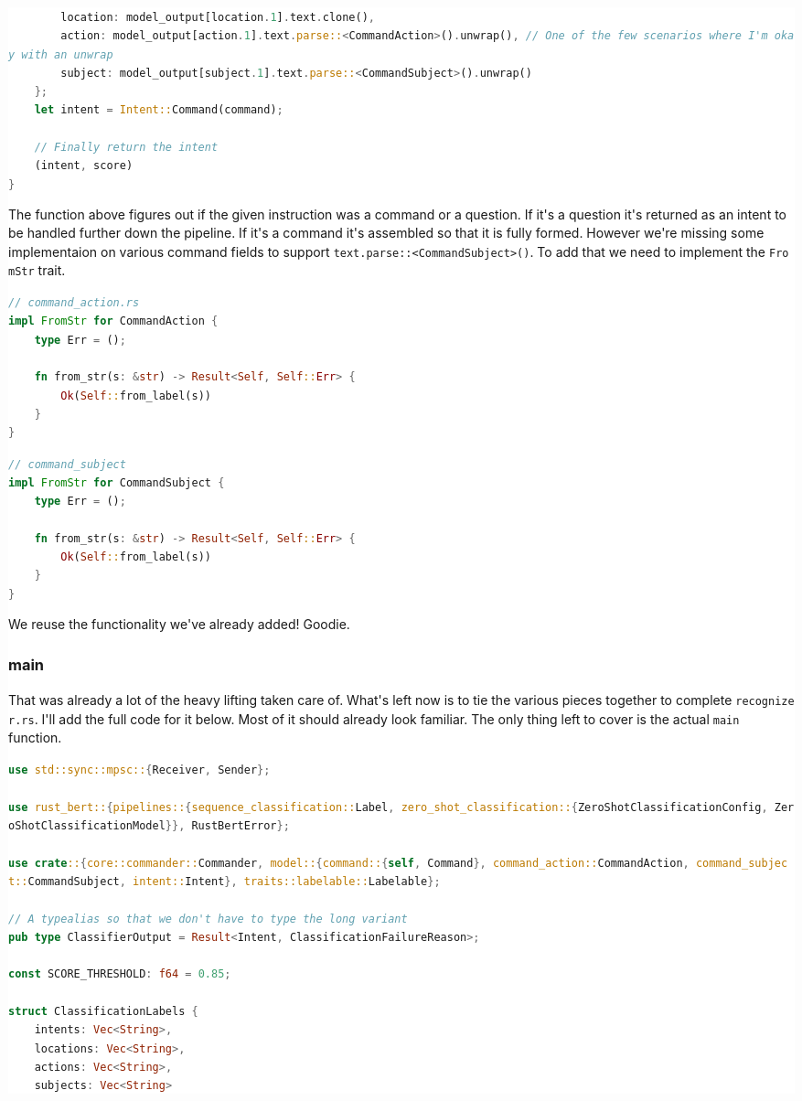 ```rust
        location: model_output[location.1].text.clone(),
        action: model_output[action.1].text.parse::<CommandAction>().unwrap(), // One of the few scenarios where I'm okay with an unwrap
        subject: model_output[subject.1].text.parse::<CommandSubject>().unwrap()
    };
    let intent = Intent::Command(command);

    // Finally return the intent
    (intent, score)
}
```

The function above figures out if the given instruction was a command or a question. If it's a question it's returned as an intent to be handled further down the pipeline. If it's a command it's assembled so that it is fully formed. However we're missing some implementaion on various command fields to support `text.parse::<CommandSubject>()`. To add that we need to implement the `FromStr` trait.

```rust
// command_action.rs
impl FromStr for CommandAction {
    type Err = ();

    fn from_str(s: &str) -> Result<Self, Self::Err> {
        Ok(Self::from_label(s))
    }
}
```

```rust
// command_subject
impl FromStr for CommandSubject {
    type Err = ();

    fn from_str(s: &str) -> Result<Self, Self::Err> {
        Ok(Self::from_label(s))
    }
}
```

We reuse the functionality we've already added! Goodie.

### main

That was already a lot of the heavy lifting taken care of. What's left now is to tie the various pieces together to complete `recognizer.rs`. I'll add the full code for it below. Most of it should already look familiar. The only thing left to cover is the actual `main` function.

```rust
use std::sync::mpsc::{Receiver, Sender};

use rust_bert::{pipelines::{sequence_classification::Label, zero_shot_classification::{ZeroShotClassificationConfig, ZeroShotClassificationModel}}, RustBertError};

use crate::{core::commander::Commander, model::{command::{self, Command}, command_action::CommandAction, command_subject::CommandSubject, intent::Intent}, traits::labelable::Labelable};

// A typealias so that we don't have to type the long variant
pub type ClassifierOutput = Result<Intent, ClassificationFailureReason>;

const SCORE_THRESHOLD: f64 = 0.85;

struct ClassificationLabels {
    intents: Vec<String>,
    locations: Vec<String>,
    actions: Vec<String>,
    subjects: Vec<String>
```